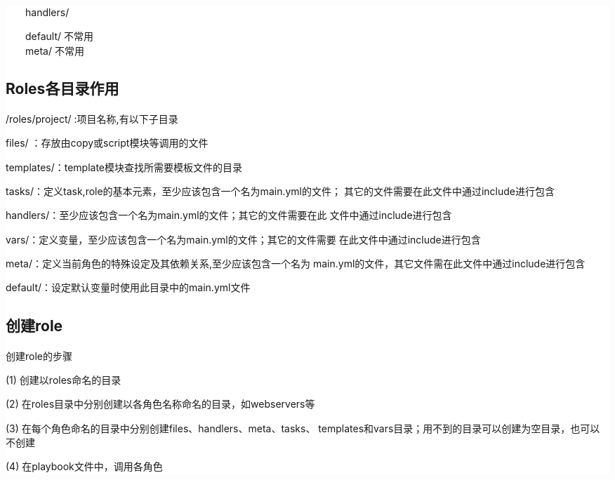 &ensp;&ensp;&ensp;&ensp;handlers/     

&ensp;&ensp;&ensp;&ensp;default/    不常用     
&ensp;&ensp;&ensp;&ensp;meta/       不常用 

## Roles各目录作用 

/roles/project/ :项目名称,有以下子目录 

files/ ：存放由copy或script模块等调用的文件 

templates/：template模块查找所需要模板文件的目录 

tasks/：定义task,role的基本元素，至少应该包含一个名为main.yml的文件； 其它的文件需要在此文件中通过include进行包含 

handlers/：至少应该包含一个名为main.yml的文件；其它的文件需要在此 文件中通过include进行包含 

vars/：定义变量，至少应该包含一个名为main.yml的文件；其它的文件需要 在此文件中通过include进行包含 

meta/：定义当前角色的特殊设定及其依赖关系,至少应该包含一个名为 main.yml的文件，其它文件需在此文件中通过include进行包含 

default/：设定默认变量时使用此目录中的main.yml文件 

## 创建role 

创建role的步骤 

(1) 创建以roles命名的目录

(2) 在roles目录中分别创建以各角色名称命名的目录，如webservers等 

(3) 在每个角色命名的目录中分别创建files、handlers、meta、tasks、 templates和vars目录；用不到的目录可以创建为空目录，也可以不创建 

(4) 在playbook文件中，调用各角色 

